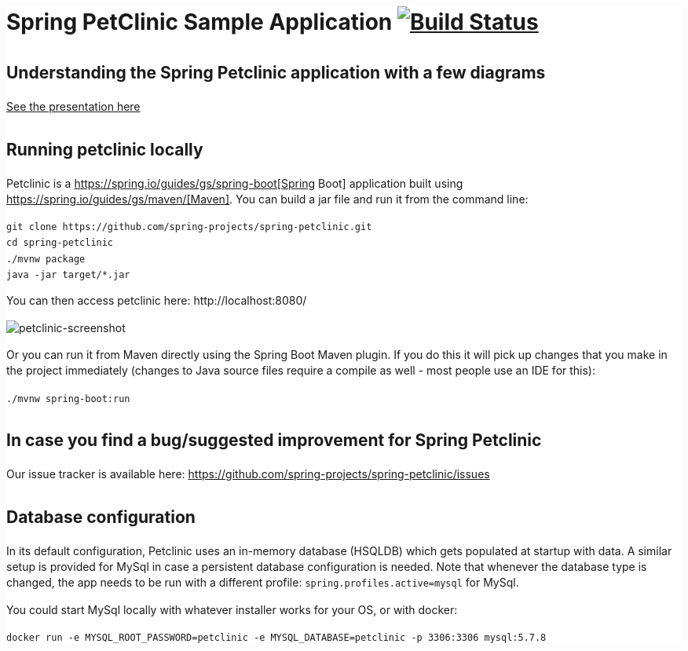 # Spring PetClinic Sample Application [![Build Status](https://travis-ci.org/spring-projects/spring-petclinic.png?branch=master)](https://travis-ci.org/spring-projects/spring-petclinic/)

## Understanding the Spring Petclinic application with a few diagrams
<a href="https://speakerdeck.com/michaelisvy/spring-petclinic-sample-application">See the presentation here</a>

## Running petclinic locally
Petclinic is a https://spring.io/guides/gs/spring-boot[Spring Boot] application built using https://spring.io/guides/gs/maven/[Maven]. You can build a jar file and run it from the command line:


```
git clone https://github.com/spring-projects/spring-petclinic.git
cd spring-petclinic
./mvnw package
java -jar target/*.jar
```

You can then access petclinic here: http://localhost:8080/

<img width="1042" alt="petclinic-screenshot" src="https://cloud.githubusercontent.com/assets/838318/19727082/2aee6d6c-9b8e-11e6-81fe-e889a5ddfded.png">

Or you can run it from Maven directly using the Spring Boot Maven plugin. If you do this it will pick up changes that you make in the project immediately (changes to Java source files require a compile as well - most people use an IDE for this):

```
./mvnw spring-boot:run
```

## In case you find a bug/suggested improvement for Spring Petclinic
Our issue tracker is available here: https://github.com/spring-projects/spring-petclinic/issues


## Database configuration

In its default configuration, Petclinic uses an in-memory database (HSQLDB) which
gets populated at startup with data. A similar setup is provided for MySql in case a persistent database configuration is needed.
Note that whenever the database type is changed, the app needs to be run with a different profile: `spring.profiles.active=mysql` for MySql.

You could start MySql locally with whatever installer works for your OS, or with docker:

```
docker run -e MYSQL_ROOT_PASSWORD=petclinic -e MYSQL_DATABASE=petclinic -p 3306:3306 mysql:5.7.8
```


[spring-petclinic]: https://github.com/spring-projects/spring-petclinic
[spring-framework-petclinic]: https://github.com/spring-petclinic/spring-framework-petclinic
[spring-petclinic-angularjs]: https://github.com/spring-petclinic/spring-petclinic-angularjs 
[javaconfig branch]: https://github.com/spring-petclinic/spring-framework-petclinic/tree/javaconfig
[spring-petclinic-angular]: https://github.com/spring-petclinic/spring-petclinic-angular
[spring-petclinic-microservices]: https://github.com/spring-petclinic/spring-petclinic-microservices
[spring-petclinic-reactjs]: https://github.com/spring-petclinic/spring-petclinic-reactjs
[spring-petclinic-graphql]: https://github.com/spring-petclinic/spring-petclinic-graphql
[spring-petclinic-kotlin]: https://github.com/spring-petclinic/spring-petclinic-kotlin
[spring-petclinic-rest]: https://github.com/spring-petclinic/spring-petclinic-rest